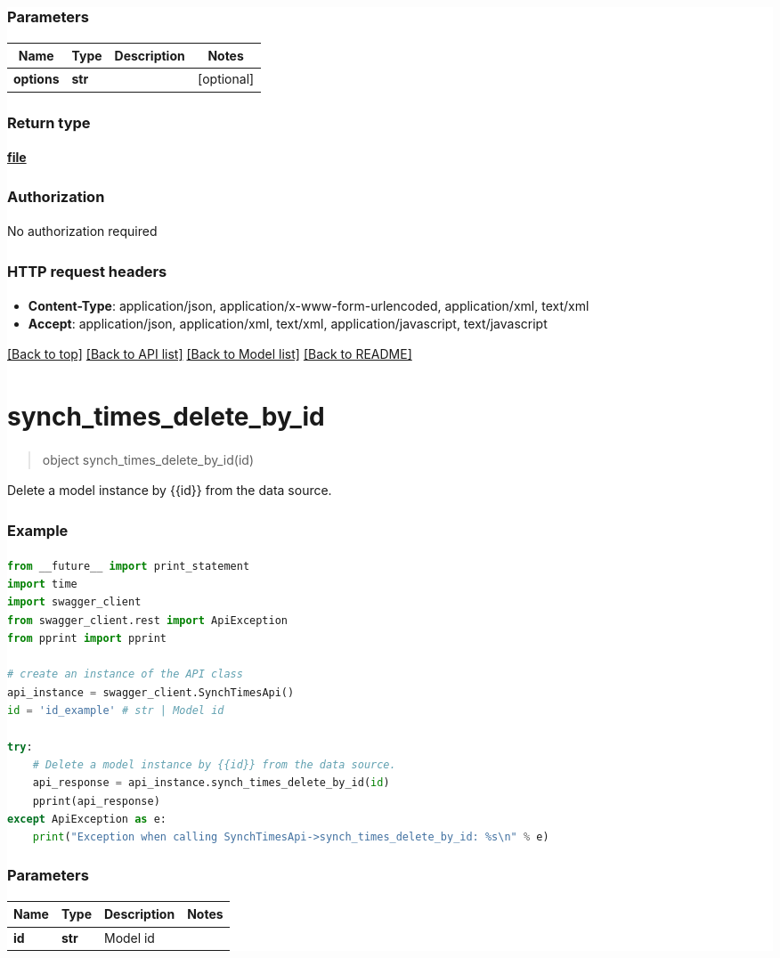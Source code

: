 ### Parameters

Name | Type | Description  | Notes
------------- | ------------- | ------------- | -------------
 **options** | **str**|  | [optional] 

### Return type

[**file**](file.md)

### Authorization

No authorization required

### HTTP request headers

 - **Content-Type**: application/json, application/x-www-form-urlencoded, application/xml, text/xml
 - **Accept**: application/json, application/xml, text/xml, application/javascript, text/javascript

[[Back to top]](#) [[Back to API list]](../README.md#documentation-for-api-endpoints) [[Back to Model list]](../README.md#documentation-for-models) [[Back to README]](../README.md)

# **synch_times_delete_by_id**
> object synch_times_delete_by_id(id)

Delete a model instance by {{id}} from the data source.

### Example 
```python
from __future__ import print_statement
import time
import swagger_client
from swagger_client.rest import ApiException
from pprint import pprint

# create an instance of the API class
api_instance = swagger_client.SynchTimesApi()
id = 'id_example' # str | Model id

try: 
    # Delete a model instance by {{id}} from the data source.
    api_response = api_instance.synch_times_delete_by_id(id)
    pprint(api_response)
except ApiException as e:
    print("Exception when calling SynchTimesApi->synch_times_delete_by_id: %s\n" % e)
```

### Parameters

Name | Type | Description  | Notes
------------- | ------------- | ------------- | -------------
 **id** | **str**| Model id | 
